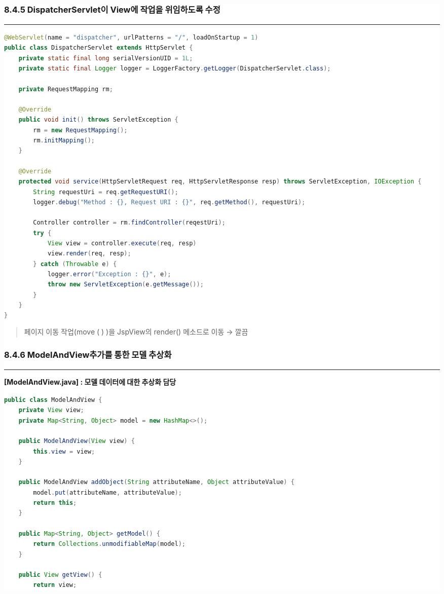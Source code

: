### 8.4.5 DispatcherServlet이 View에 작업을 위임하도록 수정

---

```java
@WebServlet(name = "dispatcher", urlPatterns = "/", loadOnStartup = 1)
public class DispatcherServlet extends HttpServlet {
    private static final long serialVersionUID = 1L;
    private static final Logger logger = LoggerFactory.getLogger(DispatcherServlet.class);

    private RequestMapping rm;

    @Override
    public void init() throws ServletException {
        rm = new RequestMapping();
        rm.initMapping();
    }

    @Override
    protected void service(HttpServletRequest req, HttpServletResponse resp) throws ServletException, IOException {
        String requestUri = req.getRequestURI();
        logger.debug("Method : {}, Request URI : {}", req.getMethod(), requestUri);

        Controller controller = rm.findController(reqestUri);
        try {
            View view = controller.execute(req, resp)
            view.render(req, resp);
        } catch (Throwable e) {
            logger.error("Exception : {}", e);
            throw new ServletException(e.getMessage());
        }
    }
}
```

> 페이지 이동 작업(move ( ) )을 JspView의 render() 메소드로 이동 → 깔끔
> 

### 8.4.6 ModelAndView추가를 통한 모델 추상화

---

**[ModelAndView.java] : 모델 데이터에 대한 추상화 담당**

```java
public class ModelAndView {
    private View view;
    private Map<String, Object> model = new HashMap<>();

    public ModelAndView(View view) {
        this.view = view;
    }

    public ModelAndView addObject(String attributeName, Object attributeValue) {
        model.put(attributeName, attributeValue);
        return this;
    }

    public Map<String, Object> getModel() {
        return Collections.unmodifiableMap(model);
    }

    public View getView() {
        return view;
```